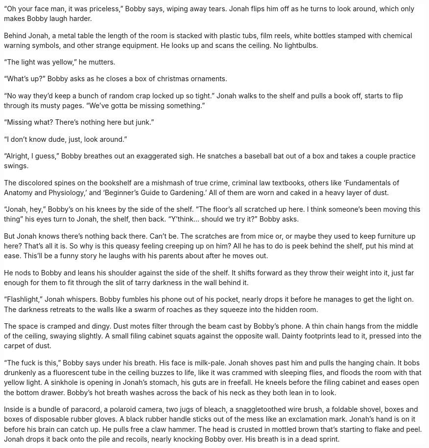 “Oh your face man, it was priceless,” Bobby says, wiping away tears. Jonah flips him off as he turns to look around, which only makes Bobby laugh harder.

Behind Jonah, a metal table the length of the room is stacked with plastic tubs, film reels, white bottles stamped with chemical warning symbols, and other strange equipment. He looks up and scans the ceiling. No lightbulbs.

“The light was yellow,” he mutters.

“What’s up?” Bobby asks as he closes a box of christmas ornaments.

“No way they’d keep a bunch of random crap locked up so tight.” Jonah walks to the shelf and pulls a book off, starts to flip through its musty pages. “We’ve gotta be missing something.”

“Missing what? There’s nothing here but junk.”

“I don’t know dude, just, look around.”

“Alright, I guess,” Bobby breathes out an exaggerated sigh. He snatches a baseball bat out of a box and takes a couple practice swings.

The discolored spines on the bookshelf are a mishmash of true crime, criminal law textbooks, others like ‘Fundamentals of Anatomy and Physiology,’ and ‘Beginner’s Guide to Gardening.’ All of them are worn and caked in a heavy layer of dust.

“Jonah, hey,” Bobby’s on his knees by the side of the shelf. “The floor’s all scratched up here. I think someone’s been moving this thing” his eyes turn to Jonah, the shelf, then back. “Y’think… should we try it?” Bobby asks.

But Jonah knows there’s nothing back there. Can’t be. The scratches are from mice or, or maybe they used to keep furniture up here? That’s all it is. So why is this queasy feeling creeping up on him? All he has to do is peek behind the shelf, put his mind at ease. This’ll be a funny story he laughs with his parents about after he moves out.

He nods to Bobby and leans his shoulder against the side of the shelf. It shifts forward as they throw their weight into it, just far enough for them to fit through the slit of tarry darkness in the wall behind it.

“Flashlight,” Jonah whispers. Bobby fumbles his phone out of his pocket, nearly drops it before he manages to get the light on. The darkness retreats to the walls like a swarm of roaches as they squeeze into the hidden room.

The space is cramped and dingy. Dust motes filter through the beam cast by Bobby’s phone. A thin chain hangs from the middle of the ceiling, swaying slightly. A small filing cabinet squats against the opposite wall. Dainty footprints lead to it, pressed into the carpet of dust.

“The fuck is this,” Bobby says under his breath. His face is milk-pale. Jonah shoves past him and pulls the hanging chain. It bobs drunkenly as a fluorescent tube in the ceiling buzzes to life, like it was crammed with sleeping flies, and floods the room with that yellow light. A sinkhole is opening in Jonah’s stomach, his guts are in freefall. He kneels before the filing cabinet and eases open the bottom drawer. Bobby’s hot breath washes across the back of his neck as they both lean in to look.

Inside is a bundle of paracord, a polaroid camera, two jugs of bleach, a snaggletoothed wire brush, a foldable shovel, boxes and boxes of disposable rubber gloves. A black rubber handle sticks out of the mess like an exclamation mark. Jonah’s hand is on it before his brain can catch up. He pulls free a claw hammer. The head is crusted in mottled brown that’s starting to flake and peel. Jonah drops it back onto the pile and recoils, nearly knocking Bobby over. His breath is in a dead sprint.

